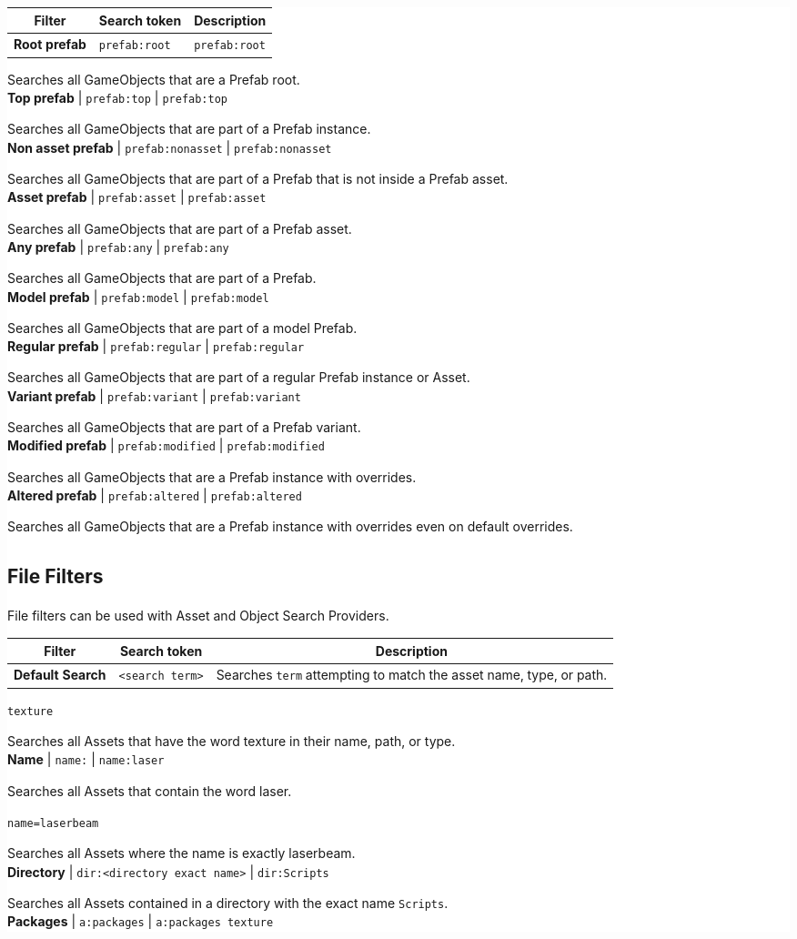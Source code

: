 Filter | Search token | Description  
---|---|---  
**Root prefab** | `prefab:root` |  `prefab:root`  
  
Searches all GameObjects that are a Prefab root.  
**Top prefab** | `prefab:top` |  `prefab:top`   
  
Searches all GameObjects that are part of a Prefab instance.  
**Non asset prefab** | `prefab:nonasset` |  `prefab:nonasset`   
  
Searches all GameObjects that are part of a Prefab that is not inside a Prefab
asset.  
**Asset prefab** | `prefab:asset` |  `prefab:asset`   
  
Searches all GameObjects that are part of a Prefab asset.  
**Any prefab** | `prefab:any` |  `prefab:any`   
  
Searches all GameObjects that are part of a Prefab.  
**Model prefab** | `prefab:model` |  `prefab:model`   
  
Searches all GameObjects that are part of a model Prefab.  
**Regular prefab** | `prefab:regular` |  `prefab:regular`   
  
Searches all GameObjects that are part of a regular Prefab instance or Asset.  
**Variant prefab** | `prefab:variant` |  `prefab:variant`   
  
Searches all GameObjects that are part of a Prefab variant.  
**Modified prefab** | `prefab:modified` |  `prefab:modified`   
  
Searches all GameObjects that are a Prefab instance with overrides.  
**Altered prefab** | `prefab:altered` |  `prefab:altered`   
  
Searches all GameObjects that are a Prefab instance with overrides even on
default overrides.  
  
## File Filters

File filters can be used with Asset and Object Search Providers.

Filter | Search token | Description  
---|---|---  
**Default Search** | `<search term>` | Searches `term` attempting to match the asset name, type, or path.  
  
`texture`  
  
Searches all Assets that have the word texture in their name, path, or type.  
**Name** | `name:` |  `name:laser`  
  
Searches all Assets that contain the word laser.  
  
`name=laserbeam`  
  
Searches all Assets where the name is exactly laserbeam.  
**Directory** | `dir:<directory exact name>` |  `dir:Scripts`  
  
Searches all Assets contained in a directory with the exact name `Scripts`.  
**Packages** | `a:packages` |  `a:packages texture`  
  